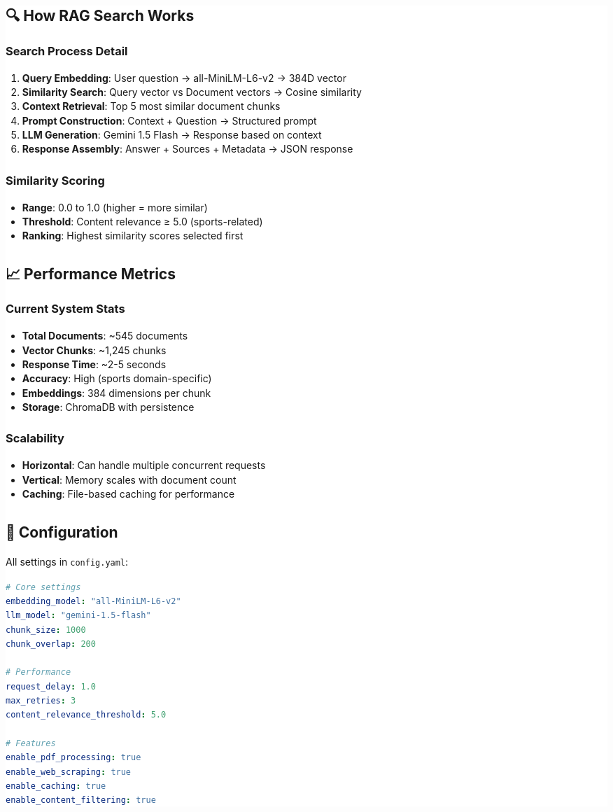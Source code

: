 ## 🔍 How RAG Search Works

### **Search Process Detail**
1. **Query Embedding**: User question → all-MiniLM-L6-v2 → 384D vector
2. **Similarity Search**: Query vector vs Document vectors → Cosine similarity
3. **Context Retrieval**: Top 5 most similar document chunks
4. **Prompt Construction**: Context + Question → Structured prompt
5. **LLM Generation**: Gemini 1.5 Flash → Response based on context
6. **Response Assembly**: Answer + Sources + Metadata → JSON response

### **Similarity Scoring**
- **Range**: 0.0 to 1.0 (higher = more similar)
- **Threshold**: Content relevance ≥ 5.0 (sports-related)
- **Ranking**: Highest similarity scores selected first

## 📈 Performance Metrics

### **Current System Stats**
- **Total Documents**: ~545 documents
- **Vector Chunks**: ~1,245 chunks
- **Response Time**: ~2-5 seconds
- **Accuracy**: High (sports domain-specific)
- **Embeddings**: 384 dimensions per chunk
- **Storage**: ChromaDB with persistence

### **Scalability**
- **Horizontal**: Can handle multiple concurrent requests
- **Vertical**: Memory scales with document count
- **Caching**: File-based caching for performance

## 🔧 Configuration

All settings in `config.yaml`:
```yaml
# Core settings
embedding_model: "all-MiniLM-L6-v2"
llm_model: "gemini-1.5-flash"
chunk_size: 1000
chunk_overlap: 200

# Performance
request_delay: 1.0
max_retries: 3
content_relevance_threshold: 5.0

# Features
enable_pdf_processing: true
enable_web_scraping: true
enable_caching: true
enable_content_filtering: true
```
